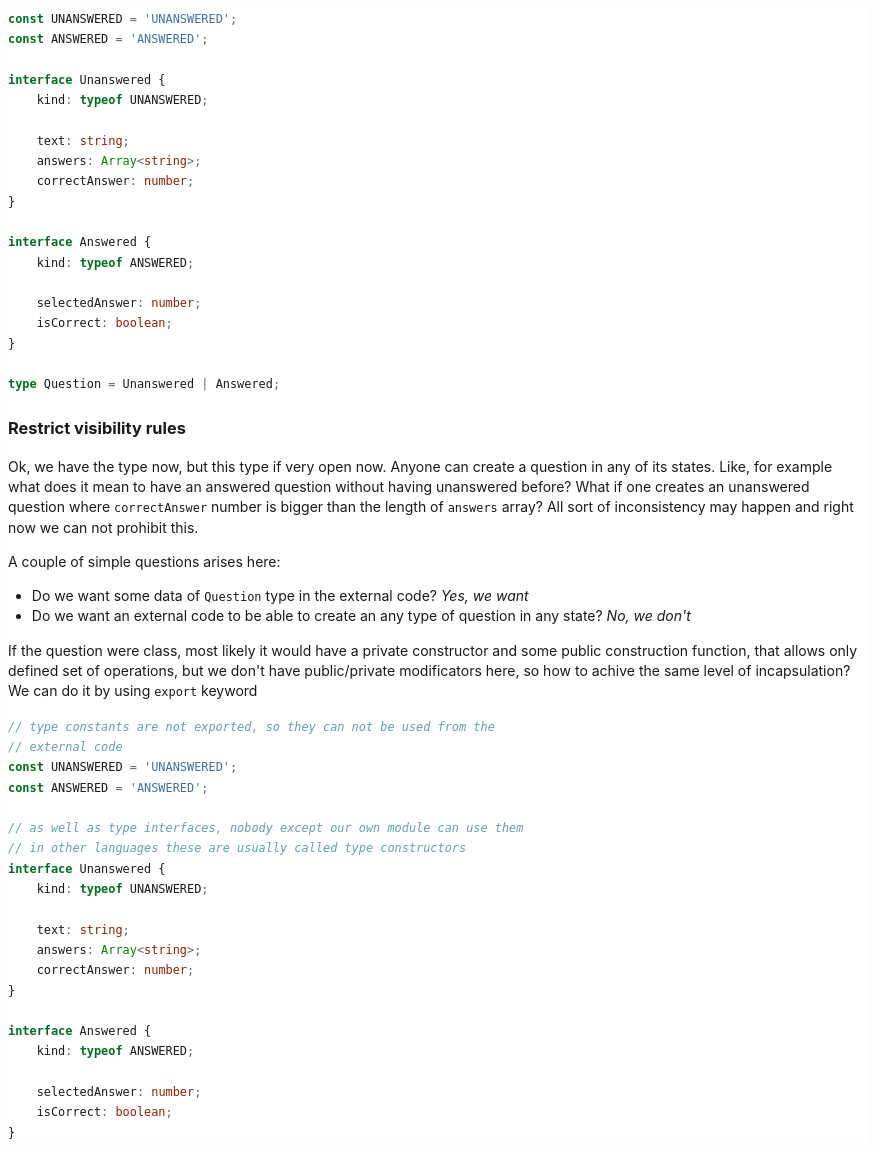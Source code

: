 ```typescript
const UNANSWERED = 'UNANSWERED';
const ANSWERED = 'ANSWERED';

interface Unanswered {
    kind: typeof UNANSWERED;
    
    text: string;
    answers: Array<string>;
    correctAnswer: number;
}

interface Answered {
    kind: typeof ANSWERED;
    
    selectedAnswer: number;
    isCorrect: boolean;
}

type Question = Unanswered | Answered;
```

### Restrict visibility rules

Ok, we have the type now, but this type if very open now. Anyone can create
a question in any of its states. Like, for example what does it mean to
have an answered question without having unanswered before? What if one
creates an unanswered question where `correctAnswer` number is bigger than
the length of `answers` array? All sort of inconsistency may happen and
right now we can not prohibit this.

A couple of simple questions arises here:

- Do we want some data of `Question` type in the external code? *Yes, we want*
- Do we want an external code to be able to create an any type of question
in any state? *No, we don't*

If the question were class, most likely it would have a private constructor
and some public construction function, that allows only defined set of
operations, but we don't have public/private modificators here, so how
to achive the same level of incapsulation? We can do it by using `export`
keyword

```typescript
// type constants are not exported, so they can not be used from the
// external code
const UNANSWERED = 'UNANSWERED';
const ANSWERED = 'ANSWERED';

// as well as type interfaces, nobody except our own module can use them
// in other languages these are usually called type constructors
interface Unanswered {
    kind: typeof UNANSWERED;
    
    text: string;
    answers: Array<string>;
    correctAnswer: number;
}

interface Answered {
    kind: typeof ANSWERED;
    
    selectedAnswer: number;
    isCorrect: boolean;
}

```